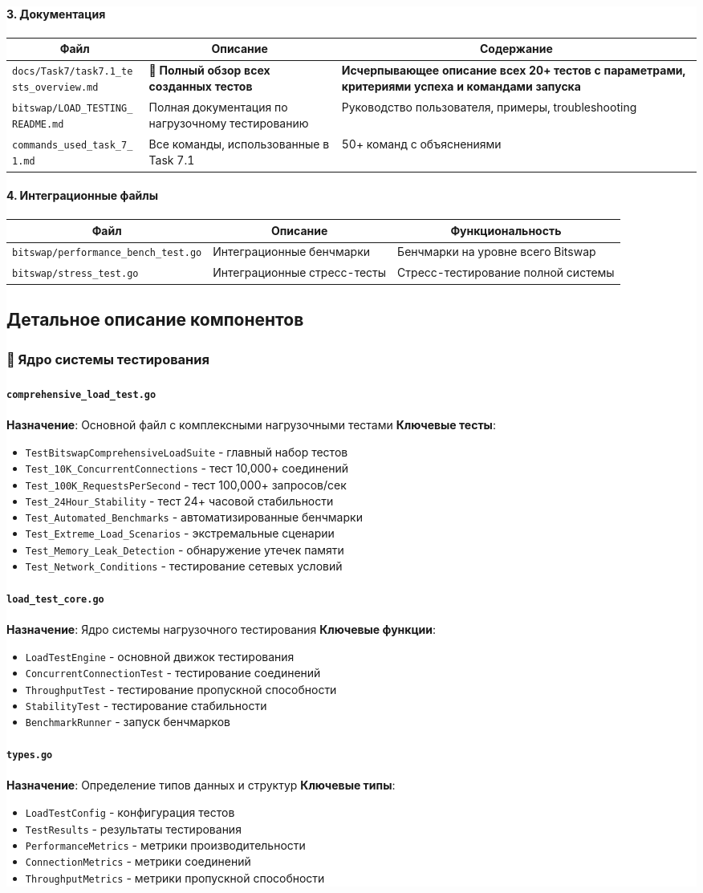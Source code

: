 #### 3. **Документация**

| Файл | Описание | Содержание |
|------|----------|------------|
| `docs/Task7/task7.1_tests_overview.md` | **🧪 Полный обзор всех созданных тестов** | **Исчерпывающее описание всех 20+ тестов с параметрами, критериями успеха и командами запуска** |
| `bitswap/LOAD_TESTING_README.md` | Полная документация по нагрузочному тестированию | Руководство пользователя, примеры, troubleshooting |
| `commands_used_task_7_1.md` | Все команды, использованные в Task 7.1 | 50+ команд с объяснениями |

#### 4. **Интеграционные файлы**

| Файл | Описание | Функциональность |
|------|----------|------------------|
| `bitswap/performance_bench_test.go` | Интеграционные бенчмарки | Бенчмарки на уровне всего Bitswap |
| `bitswap/stress_test.go` | Интеграционные стресс-тесты | Стресс-тестирование полной системы |

## Детальное описание компонентов

### 🔧 Ядро системы тестирования

#### `comprehensive_load_test.go`
**Назначение**: Основной файл с комплексными нагрузочными тестами
**Ключевые тесты**:
- `TestBitswapComprehensiveLoadSuite` - главный набор тестов
- `Test_10K_ConcurrentConnections` - тест 10,000+ соединений
- `Test_100K_RequestsPerSecond` - тест 100,000+ запросов/сек
- `Test_24Hour_Stability` - тест 24+ часовой стабильности
- `Test_Automated_Benchmarks` - автоматизированные бенчмарки
- `Test_Extreme_Load_Scenarios` - экстремальные сценарии
- `Test_Memory_Leak_Detection` - обнаружение утечек памяти
- `Test_Network_Conditions` - тестирование сетевых условий

#### `load_test_core.go`
**Назначение**: Ядро системы нагрузочного тестирования
**Ключевые функции**:
- `LoadTestEngine` - основной движок тестирования
- `ConcurrentConnectionTest` - тестирование соединений
- `ThroughputTest` - тестирование пропускной способности
- `StabilityTest` - тестирование стабильности
- `BenchmarkRunner` - запуск бенчмарков

#### `types.go`
**Назначение**: Определение типов данных и структур
**Ключевые типы**:
- `LoadTestConfig` - конфигурация тестов
- `TestResults` - результаты тестирования
- `PerformanceMetrics` - метрики производительности
- `ConnectionMetrics` - метрики соединений
- `ThroughputMetrics` - метрики пропускной способности
